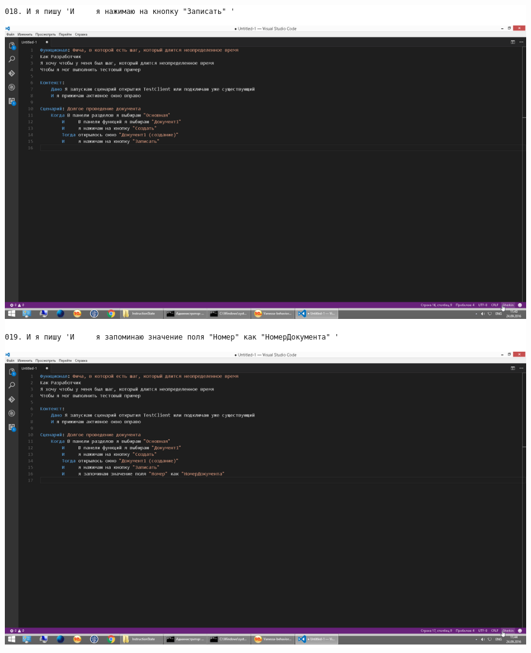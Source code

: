 	018. И я пишу 'И     я нажимаю на кнопку "Записать" '
<img src=Pict/АсинхронноеВыполнениеШага/АсинхронноеВыполнениеШага_18_Работа_с_таймером_018.png>

	019. И я пишу 'И     я запоминаю значение поля "Номер" как "НомерДокумента" '
<img src=Pict/АсинхронноеВыполнениеШага/АсинхронноеВыполнениеШага_19_Работа_с_таймером_019.png>
